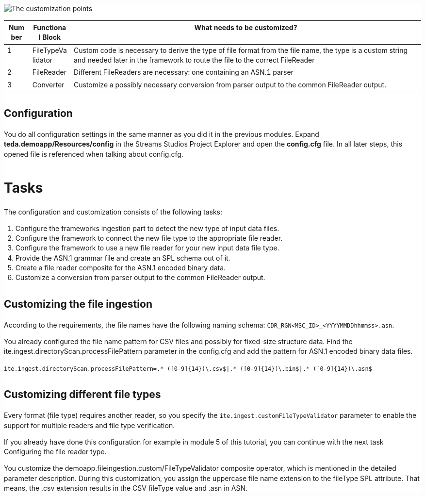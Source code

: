 <img src="/streamsx.tutorial.teda/images/2.0.0/module-06/Architecture.png" alt="The customization points"/>

|    Number    |    Functional Block                             |    What needs to be customized?                                                                                                                |
|--------------|-------------------------------------------------|------------------------------------------------------------------------------------------------------------------------------------------------|
|    1         |    FileTypeValidator                            |    Custom code is necessary to derive the type of file format from the file name, the type is a custom string and needed later in the framework to route the file to the correct FileReader|
|    2         |    FileReader                                   |    Different FileReaders are necessary: one containing an ASN.1 parser    |
|    3         |    Converter                                    |    Customize a possibly necessary conversion from parser output to the common FileReader output.  |

## Configuration

You do all configuration settings in the same manner as you did it in the previous modules. Expand **teda.demoapp/Resources/config** in the Streams Studios Project Explorer and open the **config.cfg** file. In all later steps, this opened file is referenced when talking about config.cfg.

# Tasks

The configuration and customization consists of the following tasks:

1. Configure the frameworks ingestion part to detect the new type of input data files.
2. Configure the framework to connect the new file type to the appropriate file reader.
3. Configure the framework to use a new file reader for your new input data file type.
4. Provide the ASN.1 grammar file and create an SPL schema out of it.
5. Create a file reader composite for the ASN.1 encoded binary data.
6. Customize a conversion from parser output to the common FileReader output.

## Customizing the file ingestion

According to the requirements, the file names have the following naming schema:
`CDR_RGN<MSC_ID>_<YYYYMMDDhhmmss>.asn`.

You already configured the file name pattern for CSV files and possibly for fixed-size structure data. Find the ite.ingest.directoryScan.processFilePattern parameter in the config.cfg and add the pattern for ASN.1 encoded binary data files.  

    ite.ingest.directoryScan.processFilePattern=.*_([0-9]{14})\.csv$|.*_([0-9]{14})\.bin$|.*_([0-9]{14})\.asn$

## Customizing different file types

Every format (file type) requires another reader, so you specify the `ite.ingest.customFileTypeValidator` parameter to enable the support for multiple readers and file type verification.

If you already have done this configuration for example in module 5 of this tutorial, you can continue with the next task Configuring the file reader type.

You customize the demoapp.fileingestion.custom/FileTypeValidator composite operator, which is mentioned in the detailed parameter description. During this customization, you assign the uppercase file name extension to the fileType SPL attribute. That means, the .csv extension results in the CSV fileType value and .asn in ASN.
